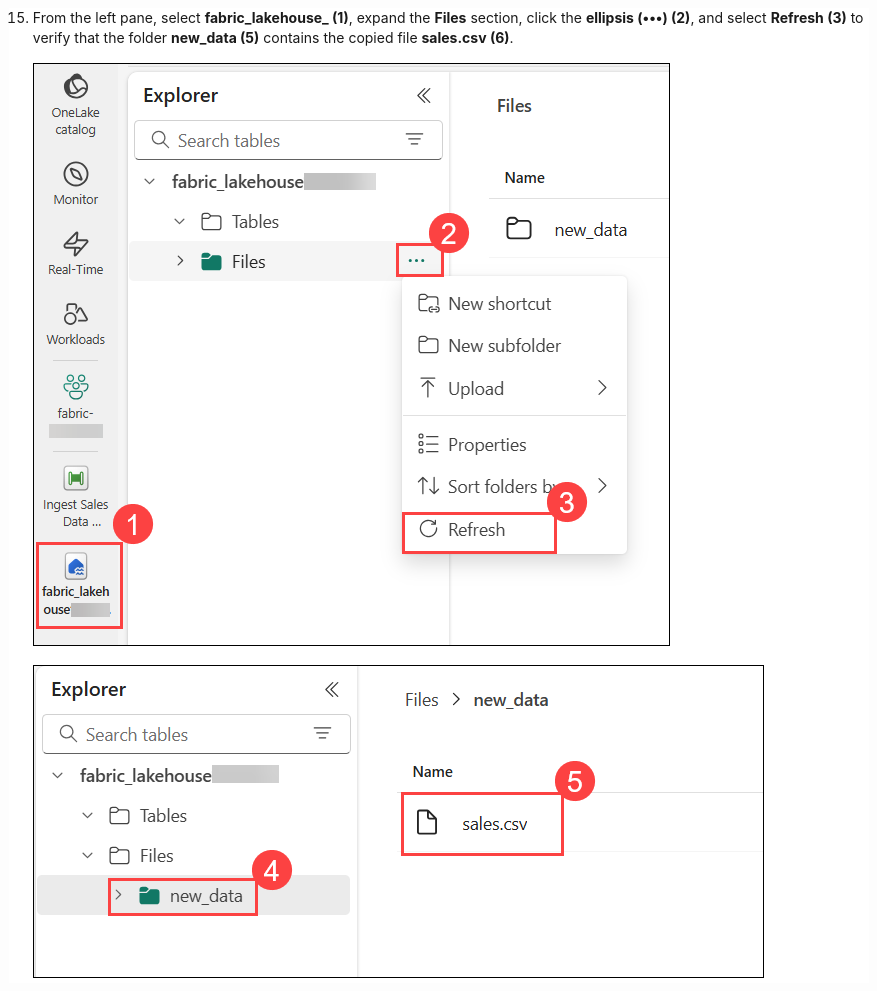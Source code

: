 15. From the left pane, select **fabric_lakehouse_<inject key="DeploymentID" enableCopy="false"/> (1)**, expand the **Files** section, click the **ellipsis (•••) (2)**, and select **Refresh (3)** to verify that the folder **new_data (5)** contains the copied file **sales.csv (6)**.

    ![](./Images2/3/t1-15.png)

    ![](./Images2/3/t1-15pa.png)    
